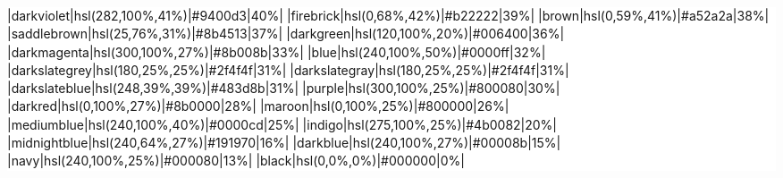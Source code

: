 |darkviolet|hsl(282,100%,41%)|\#9400d3|40%|
|firebrick|hsl(0,68%,42%)|\#b22222|39%|
|brown|hsl(0,59%,41%)|\#a52a2a|38%|
|saddlebrown|hsl(25,76%,31%)|\#8b4513|37%|
|darkgreen|hsl(120,100%,20%)|\#006400|36%|
|darkmagenta|hsl(300,100%,27%)|\#8b008b|33%|
|blue|hsl(240,100%,50%)|\#0000ff|32%|
|darkslategrey|hsl(180,25%,25%)|\#2f4f4f|31%|
|darkslategray|hsl(180,25%,25%)|\#2f4f4f|31%|
|darkslateblue|hsl(248,39%,39%)|\#483d8b|31%|
|purple|hsl(300,100%,25%)|\#800080|30%|
|darkred|hsl(0,100%,27%)|\#8b0000|28%|
|maroon|hsl(0,100%,25%)|\#800000|26%|
|mediumblue|hsl(240,100%,40%)|\#0000cd|25%|
|indigo|hsl(275,100%,25%)|\#4b0082|20%|
|midnightblue|hsl(240,64%,27%)|\#191970|16%|
|darkblue|hsl(240,100%,27%)|\#00008b|15%|
|navy|hsl(240,100%,25%)|\#000080|13%|
|black|hsl(0,0%,0%)|\#000000|0%|

